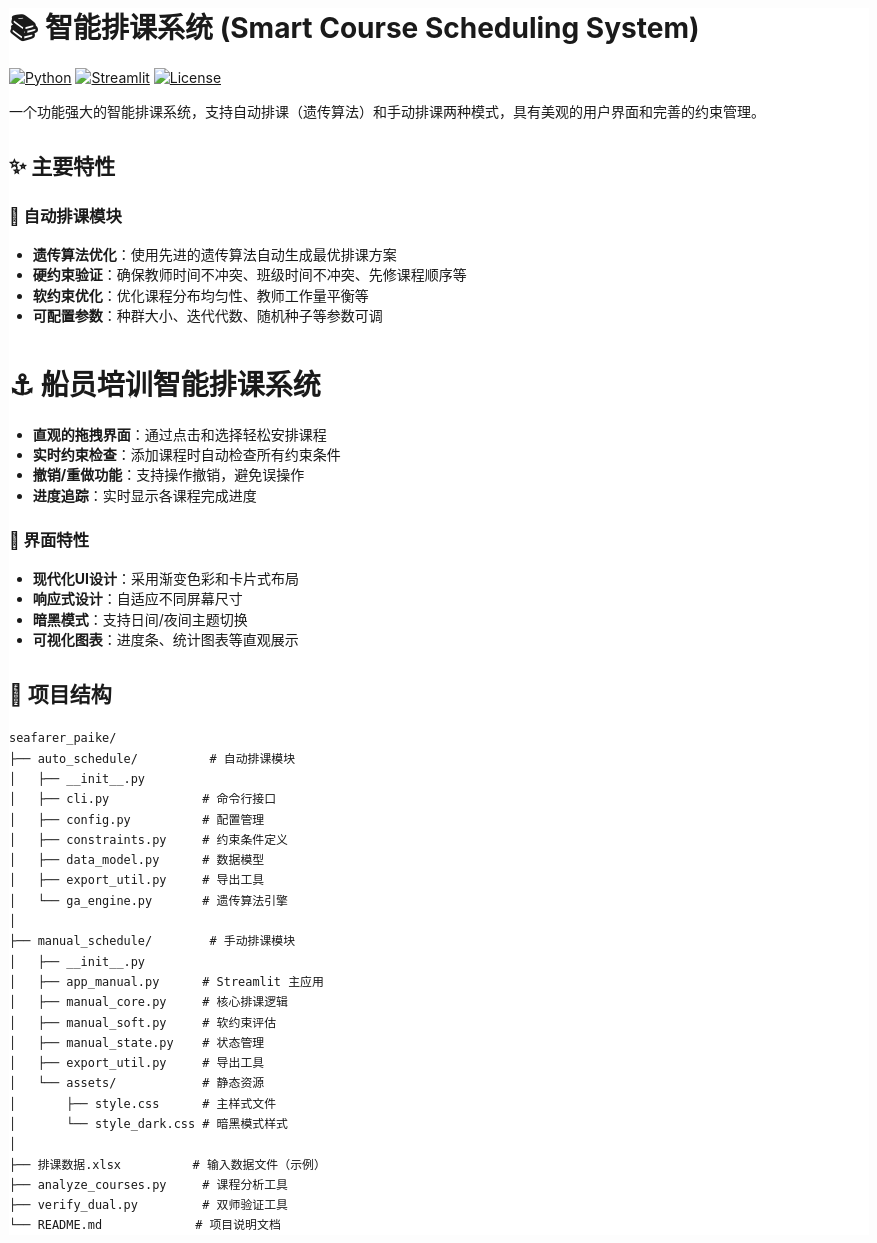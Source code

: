 # 📚 智能排课系统 (Smart Course Scheduling System)

[![Python](https://img.shields.io/badge/Python-3.8%2B-blue)](https://www.python.org/)
[![Streamlit](https://img.shields.io/badge/Streamlit-1.28%2B-red)](https://streamlit.io/)
[![License](https://img.shields.io/badge/License-MIT-green)](LICENSE)

一个功能强大的智能排课系统，支持自动排课（遗传算法）和手动排课两种模式，具有美观的用户界面和完善的约束管理。

## ✨ 主要特性

### 🤖 自动排课模块
- **遗传算法优化**：使用先进的遗传算法自动生成最优排课方案
- **硬约束验证**：确保教师时间不冲突、班级时间不冲突、先修课程顺序等
- **软约束优化**：优化课程分布均匀性、教师工作量平衡等
- **可配置参数**：种群大小、迭代代数、随机种子等参数可调

# ⚓️ 船员培训智能排课系统
- **直观的拖拽界面**：通过点击和选择轻松安排课程
- **实时约束检查**：添加课程时自动检查所有约束条件
- **撤销/重做功能**：支持操作撤销，避免误操作
- **进度追踪**：实时显示各课程完成进度

### 🎨 界面特性
- **现代化UI设计**：采用渐变色彩和卡片式布局
- **响应式设计**：自适应不同屏幕尺寸
- **暗黑模式**：支持日间/夜间主题切换
- **可视化图表**：进度条、统计图表等直观展示

## 📁 项目结构

```
seafarer_paike/
├── auto_schedule/          # 自动排课模块
│   ├── __init__.py
│   ├── cli.py             # 命令行接口
│   ├── config.py          # 配置管理
│   ├── constraints.py     # 约束条件定义
│   ├── data_model.py      # 数据模型
│   ├── export_util.py     # 导出工具
│   └── ga_engine.py       # 遗传算法引擎
│
├── manual_schedule/        # 手动排课模块
│   ├── __init__.py
│   ├── app_manual.py      # Streamlit 主应用
│   ├── manual_core.py     # 核心排课逻辑
│   ├── manual_soft.py     # 软约束评估
│   ├── manual_state.py    # 状态管理
│   ├── export_util.py     # 导出工具
│   └── assets/            # 静态资源
│       ├── style.css      # 主样式文件
│       └── style_dark.css # 暗黑模式样式
│
├── 排课数据.xlsx          # 输入数据文件（示例）
├── analyze_courses.py     # 课程分析工具
├── verify_dual.py         # 双师验证工具
└── README.md             # 项目说明文档
```
